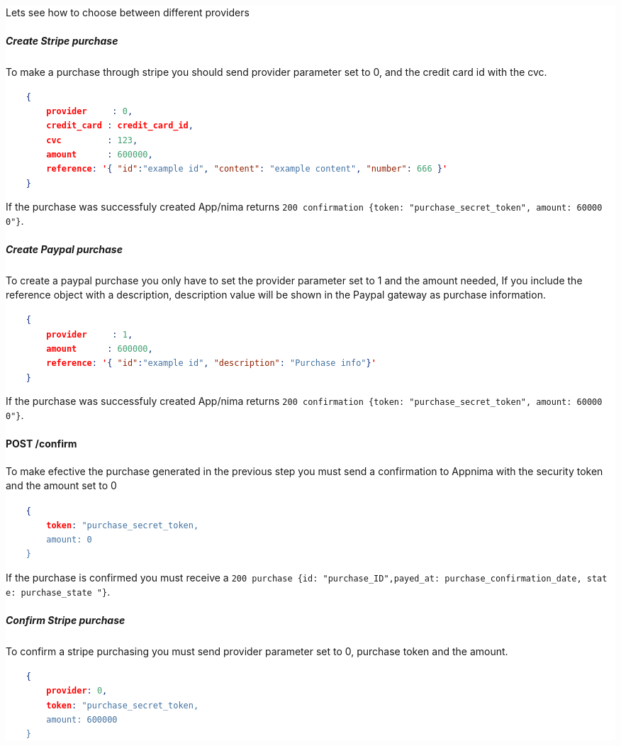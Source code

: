 Lets see how to choose between different providers

##### Create Stripe purchase
To make a purchase through stripe you should send provider parameter set to 0, and the credit card id with the cvc.

```json
    {
        provider     : 0,
        credit_card : credit_card_id,
        cvc         : 123,
        amount      : 600000,
        reference: '{ "id":"example id", "content": "example content", "number": 666 }'
    }
```

If the purchase was successfuly created App/nima returns `200 confirmation {token: "purchase_secret_token", amount: 600000"}`.

##### Create Paypal purchase
To create a paypal purchase you only have to set the provider parameter set to 1 and the amount needed, If you include the reference object with a description, description value will be shown in the Paypal gateway as purchase information.

```json
    {
        provider     : 1,
        amount      : 600000,
        reference: '{ "id":"example id", "description": "Purchase info"}'
    }
```
If the purchase was successfuly created App/nima returns `200 confirmation {token: "purchase_secret_token", amount: 600000"}`.

#### POST /confirm
To make efective the purchase generated in the previous step you must send a confirmation to Appnima with the security token and the amount set to 0


```json
    {
        token: "purchase_secret_token,
        amount: 0
    }
```
If the purchase is confirmed you must receive a `200 purchase {id: "purchase_ID",payed_at: purchase_confirmation_date, state: purchase_state "}`.

##### Confirm Stripe purchase
To confirm a stripe purchasing you must send provider parameter set to 0, purchase token and the amount.

```json
    {
        provider: 0,
        token: "purchase_secret_token,
        amount: 600000
    }
```
